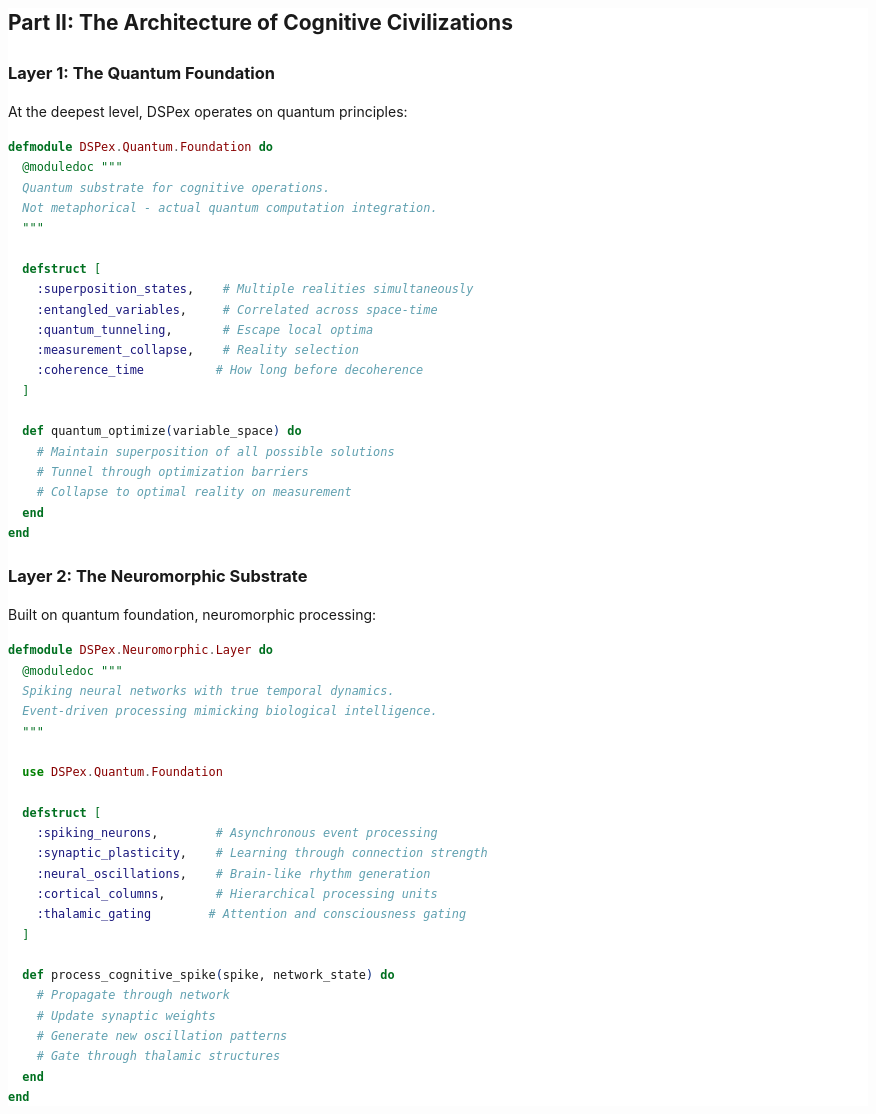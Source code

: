 ## Part II: The Architecture of Cognitive Civilizations

### Layer 1: The Quantum Foundation

At the deepest level, DSPex operates on quantum principles:

```elixir
defmodule DSPex.Quantum.Foundation do
  @moduledoc """
  Quantum substrate for cognitive operations.
  Not metaphorical - actual quantum computation integration.
  """
  
  defstruct [
    :superposition_states,    # Multiple realities simultaneously
    :entangled_variables,     # Correlated across space-time
    :quantum_tunneling,       # Escape local optima
    :measurement_collapse,    # Reality selection
    :coherence_time          # How long before decoherence
  ]
  
  def quantum_optimize(variable_space) do
    # Maintain superposition of all possible solutions
    # Tunnel through optimization barriers
    # Collapse to optimal reality on measurement
  end
end
```

### Layer 2: The Neuromorphic Substrate

Built on quantum foundation, neuromorphic processing:

```elixir
defmodule DSPex.Neuromorphic.Layer do
  @moduledoc """
  Spiking neural networks with true temporal dynamics.
  Event-driven processing mimicking biological intelligence.
  """
  
  use DSPex.Quantum.Foundation
  
  defstruct [
    :spiking_neurons,        # Asynchronous event processing
    :synaptic_plasticity,    # Learning through connection strength
    :neural_oscillations,    # Brain-like rhythm generation
    :cortical_columns,       # Hierarchical processing units
    :thalamic_gating        # Attention and consciousness gating
  ]
  
  def process_cognitive_spike(spike, network_state) do
    # Propagate through network
    # Update synaptic weights
    # Generate new oscillation patterns
    # Gate through thalamic structures
  end
end
```
